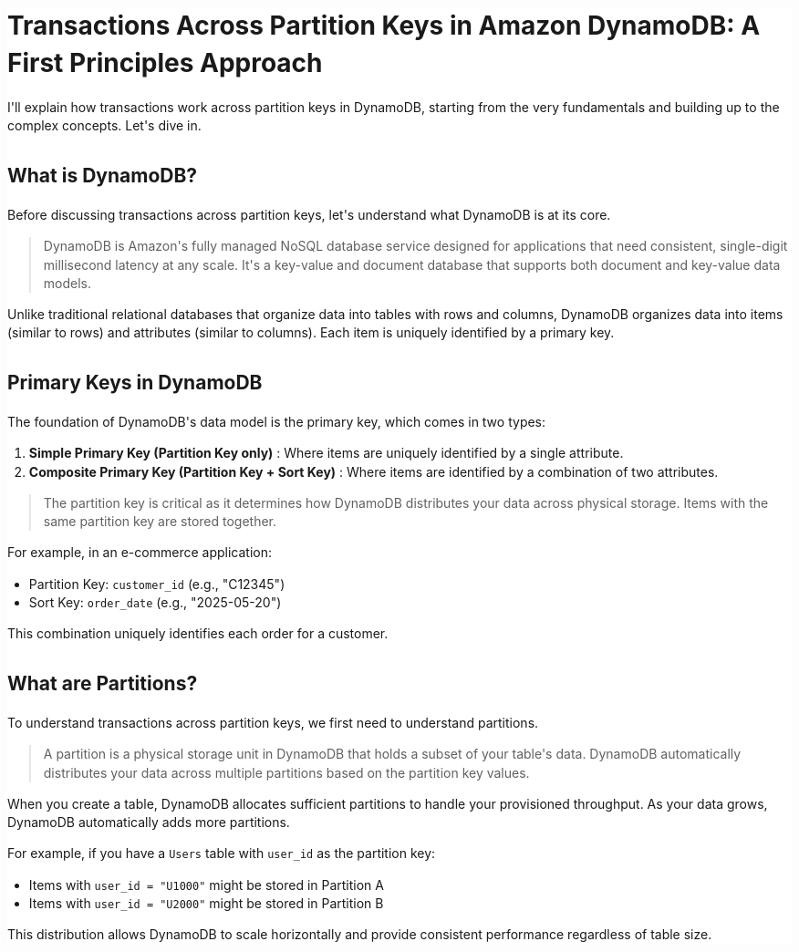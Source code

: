 # Transactions Across Partition Keys in Amazon DynamoDB: A First Principles Approach

I'll explain how transactions work across partition keys in DynamoDB, starting from the very fundamentals and building up to the complex concepts. Let's dive in.

## What is DynamoDB?

Before discussing transactions across partition keys, let's understand what DynamoDB is at its core.

> DynamoDB is Amazon's fully managed NoSQL database service designed for applications that need consistent, single-digit millisecond latency at any scale. It's a key-value and document database that supports both document and key-value data models.

Unlike traditional relational databases that organize data into tables with rows and columns, DynamoDB organizes data into items (similar to rows) and attributes (similar to columns). Each item is uniquely identified by a primary key.

## Primary Keys in DynamoDB

The foundation of DynamoDB's data model is the primary key, which comes in two types:

1. **Simple Primary Key (Partition Key only)** : Where items are uniquely identified by a single attribute.
2. **Composite Primary Key (Partition Key + Sort Key)** : Where items are identified by a combination of two attributes.

> The partition key is critical as it determines how DynamoDB distributes your data across physical storage. Items with the same partition key are stored together.

For example, in an e-commerce application:

* Partition Key: `customer_id` (e.g., "C12345")
* Sort Key: `order_date` (e.g., "2025-05-20")

This combination uniquely identifies each order for a customer.

## What are Partitions?

To understand transactions across partition keys, we first need to understand partitions.

> A partition is a physical storage unit in DynamoDB that holds a subset of your table's data. DynamoDB automatically distributes your data across multiple partitions based on the partition key values.

When you create a table, DynamoDB allocates sufficient partitions to handle your provisioned throughput. As your data grows, DynamoDB automatically adds more partitions.

For example, if you have a `Users` table with `user_id` as the partition key:

* Items with `user_id = "U1000"` might be stored in Partition A
* Items with `user_id = "U2000"` might be stored in Partition B

This distribution allows DynamoDB to scale horizontally and provide consistent performance regardless of table size.
